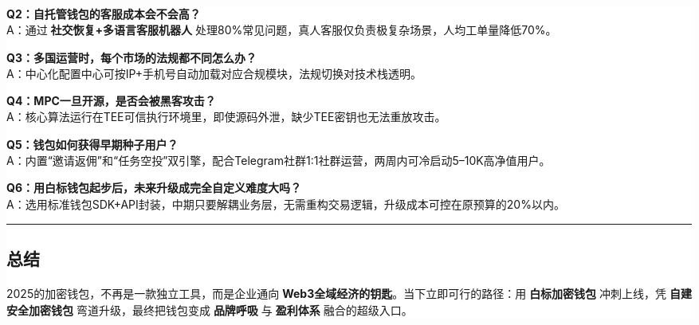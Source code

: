 **Q2：自托管钱包的客服成本会不会高？**  
A：通过 **社交恢复+多语言客服机器人** 处理80%常见问题，真人客服仅负责极复杂场景，人均工单量降低70%。

**Q3：多国运营时，每个市场的法规都不同怎么办？**  
A：中心化配置中心可按IP+手机号自动加载对应合规模块，法规切换对技术栈透明。

**Q4：MPC一旦开源，是否会被黑客攻击？**  
A：核心算法运行在TEE可信执行环境里，即使源码外泄，缺少TEE密钥也无法重放攻击。

**Q5：钱包如何获得早期种子用户？**  
A：内置“邀请返佣”和“任务空投”双引擎，配合Telegram社群1:1社群运营，两周内可冷启动5–10K高净值用户。

**Q6：用白标钱包起步后，未来升级成完全自定义难度大吗？**  
A：选用标准钱包SDK+API封装，中期只要解耦业务层，无需重构交易逻辑，升级成本可控在原预算的20%以内。

---

## 总结

2025的加密钱包，不再是一款独立工具，而是企业通向 **Web3全域经济的钥匙**。当下立即可行的路径：用 **白标加密钱包** 冲刺上线，凭 **自建安全加密钱包** 弯道升级，最终把钱包变成 **品牌呼吸** 与 **盈利体系** 融合的超级入口。